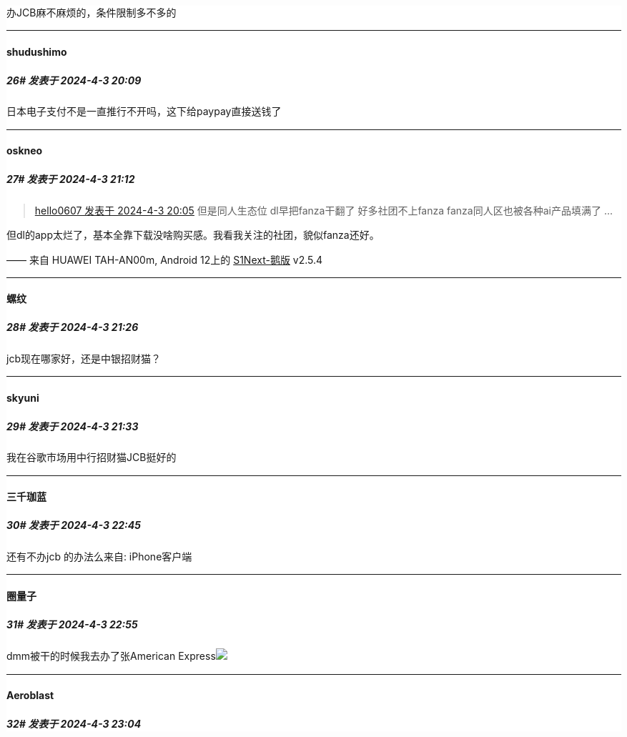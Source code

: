 办JCB麻不麻烦的，条件限制多不多的

*****

####  shudushimo  
##### 26#       发表于 2024-4-3 20:09

日本电子支付不是一直推行不开吗，这下给paypay直接送钱了

*****

####  oskneo  
##### 27#       发表于 2024-4-3 21:12

<blockquote><a href="httphttps://bbs.saraba1st.com/2b/forum.php?mod=redirect&amp;goto=findpost&amp;pid=64475205&amp;ptid=2178442" target="_blank">hello0607 发表于 2024-4-3 20:05</a>
但是同人生态位 dl早把fanza干翻了 好多社团不上fanza fanza同人区也被各种ai产品填满了 ...</blockquote>
但dl的app太烂了，基本全靠下载没啥购买感。我看我关注的社团，貌似fanza还好。

—— 来自 HUAWEI TAH-AN00m, Android 12上的 [S1Next-鹅版](https://github.com/ykrank/S1-Next/releases) v2.5.4

*****

####  螺纹  
##### 28#       发表于 2024-4-3 21:26

jcb现在哪家好，还是中银招财猫？

*****

####  skyuni  
##### 29#       发表于 2024-4-3 21:33

我在谷歌市场用中行招财猫JCB挺好的

*****

####  三千珈蓝  
##### 30#       发表于 2024-4-3 22:45

还有不办jcb 的办法么来自: iPhone客户端

*****

####  圈量子  
##### 31#       发表于 2024-4-3 22:55

dmm被干的时候我去办了张American Express<img src="https://static.saraba1st.com/image/smiley/face2017/124.png" referrerpolicy="no-referrer">

*****

####  Aeroblast  
##### 32#       发表于 2024-4-3 23:04
